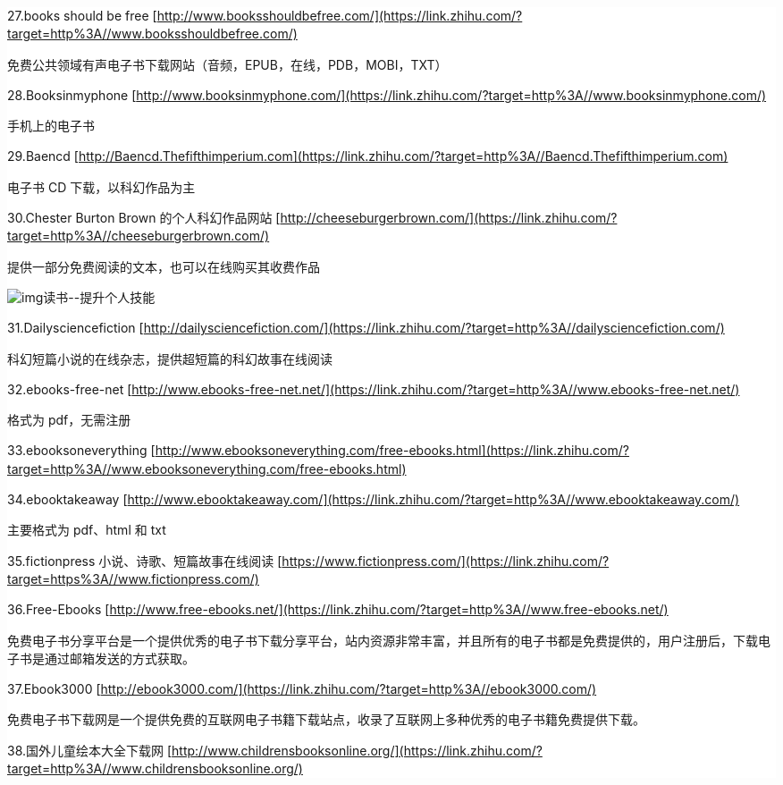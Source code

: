 27.books should be free
[http://www.booksshouldbefree.com/](https://link.zhihu.com/?target=http%3A//www.booksshouldbefree.com/)

免费公共领域有声电子书下载网站（音频，EPUB，在线，PDB，MOBI，TXT）

28.Booksinmyphone
[http://www.booksinmyphone.com/](https://link.zhihu.com/?target=http%3A//www.booksinmyphone.com/)

手机上的电子书

29.Baencd
[http://Baencd.Thefifthimperium.com](https://link.zhihu.com/?target=http%3A//Baencd.Thefifthimperium.com)

电子书 CD 下载，以科幻作品为主

30.Chester Burton Brown 的个人科幻作品网站
[http://cheeseburgerbrown.com/](https://link.zhihu.com/?target=http%3A//cheeseburgerbrown.com/)

提供一部分免费阅读的文本，也可以在线购买其收费作品

![img](https://pic3.zhimg.com/80/v2-80d5e571613a2d2adaeafb670baa497b_hd.jpg)读书--提升个人技能

31.Dailysciencefiction
[http://dailysciencefiction.com/](https://link.zhihu.com/?target=http%3A//dailysciencefiction.com/)

科幻短篇小说的在线杂志，提供超短篇的科幻故事在线阅读

32.ebooks-free-net
[http://www.ebooks-free-net.net/](https://link.zhihu.com/?target=http%3A//www.ebooks-free-net.net/)

格式为 pdf，无需注册

33.ebooksoneverything
[http://www.ebooksoneverything.com/free-ebooks.html](https://link.zhihu.com/?target=http%3A//www.ebooksoneverything.com/free-ebooks.html)

34.ebooktakeaway
[http://www.ebooktakeaway.com/](https://link.zhihu.com/?target=http%3A//www.ebooktakeaway.com/)

主要格式为 pdf、html 和 txt

35.fictionpress
小说、诗歌、短篇故事在线阅读
[https://www.fictionpress.com/](https://link.zhihu.com/?target=https%3A//www.fictionpress.com/)

36.Free-Ebooks
[http://www.free-ebooks.net/](https://link.zhihu.com/?target=http%3A//www.free-ebooks.net/)

免费电子书分享平台是一个提供优秀的电子书下载分享平台，站内资源非常丰富，并且所有的电子书都是免费提供的，用户注册后，下载电子书是通过邮箱发送的方式获取。

37.Ebook3000
[http://ebook3000.com/](https://link.zhihu.com/?target=http%3A//ebook3000.com/)

免费电子书下载网是一个提供免费的互联网电子书籍下载站点，收录了互联网上多种优秀的电子书籍免费提供下载。

38.国外儿童绘本大全下载网
[http://www.childrensbooksonline.org/](https://link.zhihu.com/?target=http%3A//www.childrensbooksonline.org/)
